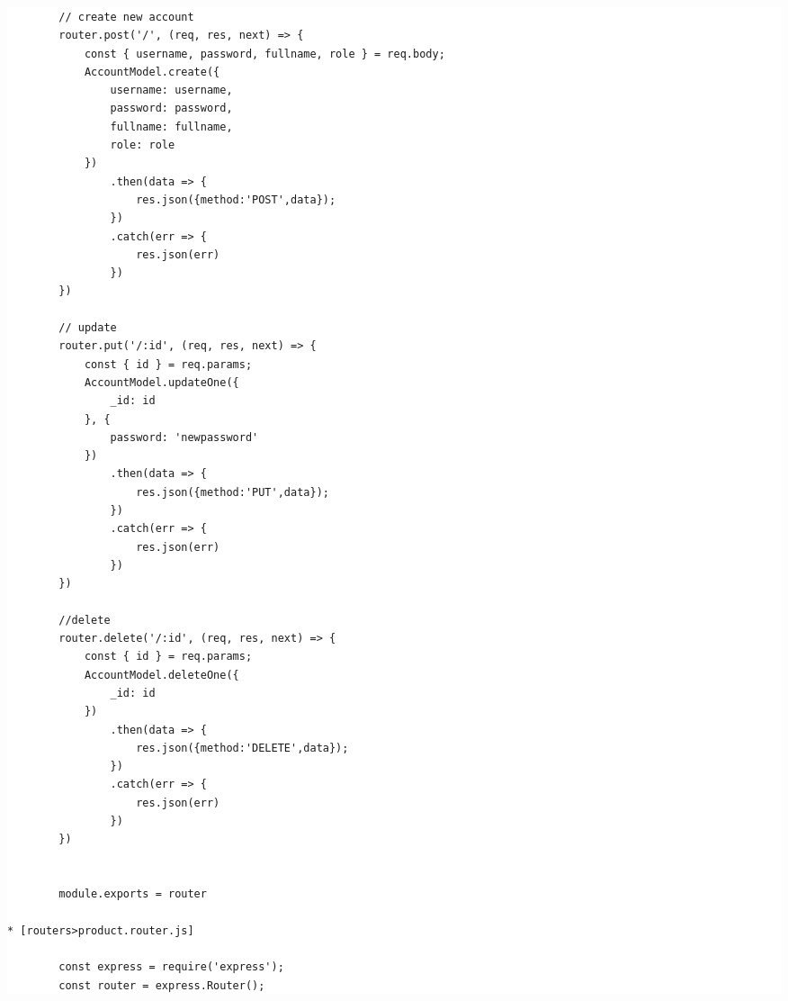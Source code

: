             // create new account
            router.post('/', (req, res, next) => {
                const { username, password, fullname, role } = req.body;
                AccountModel.create({
                    username: username,
                    password: password,
                    fullname: fullname,
                    role: role
                })
                    .then(data => {
                        res.json({method:'POST',data});
                    })
                    .catch(err => {
                        res.json(err)
                    })
            })

            // update
            router.put('/:id', (req, res, next) => {
                const { id } = req.params;
                AccountModel.updateOne({
                    _id: id
                }, {
                    password: 'newpassword'
                })
                    .then(data => {
                        res.json({method:'PUT',data});
                    })
                    .catch(err => {
                        res.json(err)
                    })
            })

            //delete
            router.delete('/:id', (req, res, next) => {
                const { id } = req.params;
                AccountModel.deleteOne({
                    _id: id
                })
                    .then(data => {
                        res.json({method:'DELETE',data});
                    })
                    .catch(err => {
                        res.json(err)
                    })
            })


            module.exports = router

    * [routers>product.router.js]

            const express = require('express');
            const router = express.Router();
